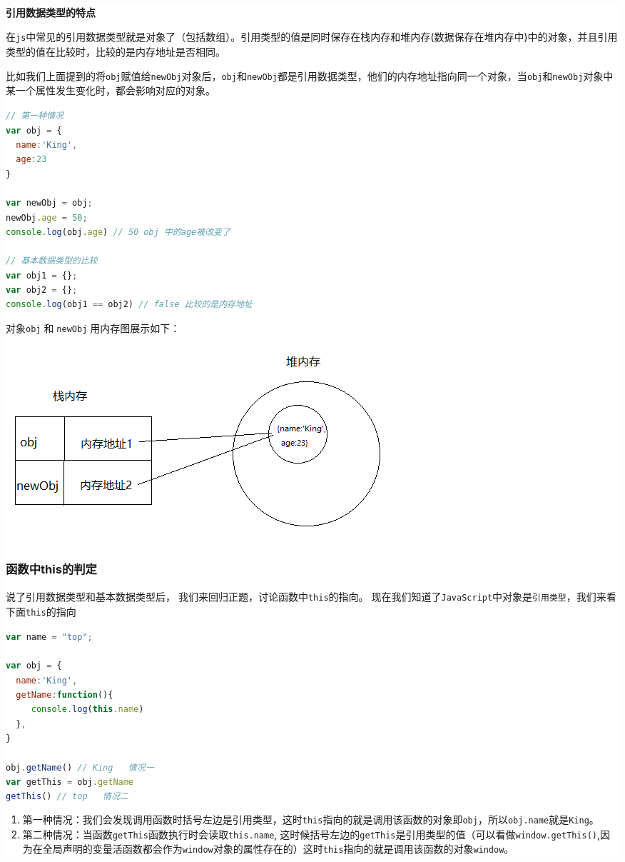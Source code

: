 

**引用数据类型的特点**

在`js`中常见的引用数据类型就是对象了（包括数组）。引用类型的值是同时保存在栈内存和堆内存(数据保存在堆内存中)中的对象，并且引用类型的值在比较时，比较的是内存地址是否相同。

比如我们上面提到的将`obj`赋值给`newObj`对象后，`obj`和`newObj`都是引用数据类型，他们的内存地址指向同一个对象，当`obj`和`newObj`对象中某一个属性发生变化时，都会影响对应的对象。

```js
// 第一种情况
var obj = {
  name:'King',
  age:23
}

var newObj = obj;
newObj.age = 50;
console.log(obj.age) // 50 obj 中的age被改变了

// 基本数据类型的比较
var obj1 = {};
var obj2 = {};
console.log(obj1 == obj2) // false 比较的是内存地址
```

对象`obj` 和 `newObj` 用内存图展示如下：

![引用数据类型](/img/this2.png)


### 函数中this的判定

说了引用数据类型和基本数据类型后， 我们来回归正题，讨论函数中`this`的指向。 现在我们知道了`JavaScript`中对象是`引用类型`，我们来看下面`this`的指向

```js
var name = "top";

var obj = {
  name:'King',
  getName:function(){
     console.log(this.name)
  },
}

obj.getName() // King   情况一
var getThis = obj.getName
getThis() // top   情况二

```
1. 第一种情况：我们会发现调用函数时括号左边是引用类型，这时`this`指向的就是调用该函数的对象即`obj`，所以`obj.name`就是`King`。
2. 第二种情况：当函数`getThis`函数执行时会读取`this.name`, 这时候括号左边的`getThis`是引用类型的值（可以看做`window.getThis()`,因为在全局声明的变量活函数都会作为`window`对象的属性存在的）这时`this`指向的就是调用该函数的对象`window`。
